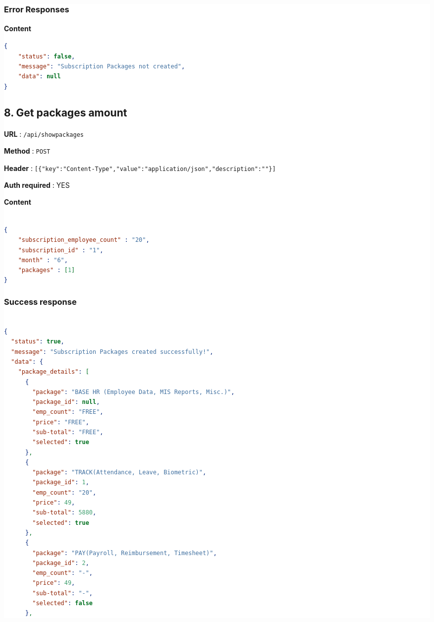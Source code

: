 ### Error Responses

**Content** 

```json
{
    "status": false,
    "message": "Subscription Packages not created",
    "data": null
}
```

## **8. Get packages amount**

**URL** : `/api/showpackages`

**Method** : `POST`

**Header** : `[{"key":"Content-Type","value":"application/json","description":""}]`

**Auth required** : YES

**Content**

```json

{
    "subscription_employee_count" : "20",
    "subscription_id" : "1",
    "month" : "6",
    "packages" : [1]
}
```

### Success response

```json

{
  "status": true,
  "message": "Subscription Packages created successfully!",
  "data": {
    "package_details": [
      {
        "package": "BASE HR (Employee Data, MIS Reports, Misc.)",
        "package_id": null,
        "emp_count": "FREE",
        "price": "FREE",
        "sub-total": "FREE",
        "selected": true
      },
      {
        "package": "TRACK(Attendance, Leave, Biometric)",
        "package_id": 1,
        "emp_count": "20",
        "price": 49,
        "sub-total": 5880,
        "selected": true
      },
      {
        "package": "PAY(Payroll, Reimbursement, Timesheet)",
        "package_id": 2,
        "emp_count": "-",
        "price": 49,
        "sub-total": "-",
        "selected": false
      },
```